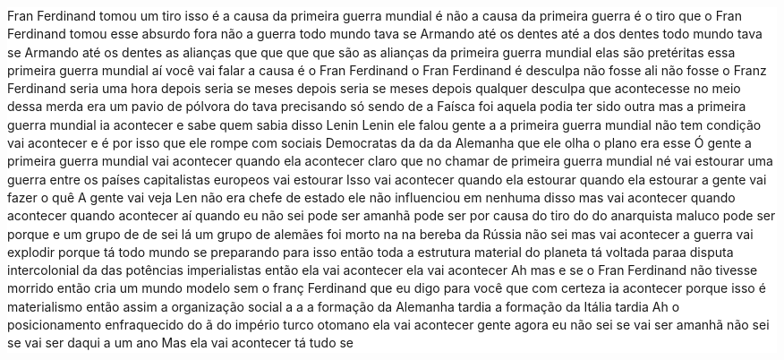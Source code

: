 Fran Ferdinand tomou um tiro isso é a
causa da primeira guerra mundial é não
 a causa da primeira guerra é o
tiro que o Fran Ferdinand tomou esse
absurdo fora não a guerra todo mundo
tava se Armando até os dentes até a
 dos
dentes todo mundo tava se Armando até os
dentes as alianças que que que que são
as alianças da primeira guerra mundial
elas são pretéritas essa primeira guerra
mundial aí você vai falar a causa é o
Fran Ferdinand o Fran Ferdinand é
desculpa não fosse ali não fosse o Franz
Ferdinand seria uma hora depois seria se
meses
depois seria se meses depois qualquer
desculpa que acontecesse no meio dessa
merda era um pavio de pólvora do
tava precisando só sendo de a Faísca foi
aquela podia ter sido outra mas a
primeira guerra mundial ia acontecer e
sabe quem sabia disso Lenin
Lenin ele falou gente a a primeira
guerra mundial não tem condição vai
acontecer e é por isso que ele rompe com
sociais Democratas da da da Alemanha que
ele
olha o plano era esse Ó gente a primeira
guerra mundial vai acontecer quando ela
acontecer claro que no chamar de
primeira guerra mundial né vai estourar
uma guerra entre os países capitalistas
europeos vai estourar Isso vai acontecer
quando ela estourar quando ela estourar
a gente vai fazer o quê A gente vai veja
Len não era chefe de estado ele não
influenciou em nenhuma disso mas
vai acontecer quando acontecer quando
acontecer aí quando eu não sei pode ser
amanhã pode ser por causa do tiro do do
anarquista maluco pode ser porque
e um grupo de
de sei lá um grupo de alemães foi morto
na na bereba da Rússia não sei mas vai
acontecer a guerra vai explodir porque
tá todo mundo se preparando para isso
então toda a estrutura material do
planeta tá voltada paraa disputa
intercolonial da das potências
imperialistas então ela vai acontecer
ela vai acontecer Ah mas e se o Fran
Ferdinand não tivesse morrido então cria
um mundo modelo sem o franç Ferdinand
que eu digo para você que com certeza ia
acontecer porque isso é materialismo
então assim a organização social a a a
formação da Alemanha tardia a formação
da Itália tardia Ah o posicionamento
enfraquecido do
ã do império turco otomano ela vai
acontecer gente agora eu não sei se vai
ser amanhã não sei se vai ser daqui a um
ano Mas ela vai acontecer tá tudo se
